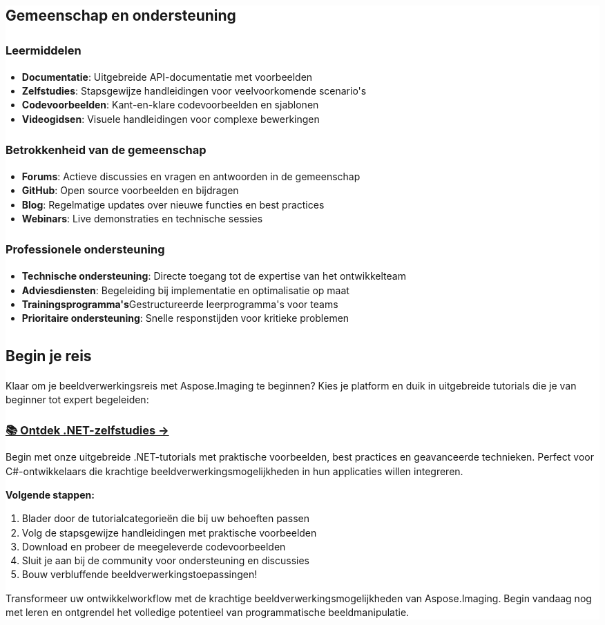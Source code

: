 ## Gemeenschap en ondersteuning

### **Leermiddelen**
- **Documentatie**: Uitgebreide API-documentatie met voorbeelden
- **Zelfstudies**: Stapsgewijze handleidingen voor veelvoorkomende scenario's
- **Codevoorbeelden**: Kant-en-klare codevoorbeelden en sjablonen
- **Videogidsen**: Visuele handleidingen voor complexe bewerkingen

### **Betrokkenheid van de gemeenschap**
- **Forums**: Actieve discussies en vragen en antwoorden in de gemeenschap
- **GitHub**: Open source voorbeelden en bijdragen
- **Blog**: Regelmatige updates over nieuwe functies en best practices
- **Webinars**: Live demonstraties en technische sessies

### **Professionele ondersteuning**
- **Technische ondersteuning**: Directe toegang tot de expertise van het ontwikkelteam
- **Adviesdiensten**: Begeleiding bij implementatie en optimalisatie op maat
- **Trainingsprogramma's**Gestructureerde leerprogramma's voor teams
- **Prioritaire ondersteuning**: Snelle responstijden voor kritieke problemen


## Begin je reis

Klaar om je beeldverwerkingsreis met Aspose.Imaging te beginnen? Kies je platform en duik in uitgebreide tutorials die je van beginner tot expert begeleiden:

### [📚 Ontdek .NET-zelfstudies →](/imaging/net/)

Begin met onze uitgebreide .NET-tutorials met praktische voorbeelden, best practices en geavanceerde technieken. Perfect voor C#-ontwikkelaars die krachtige beeldverwerkingsmogelijkheden in hun applicaties willen integreren.

**Volgende stappen:**
1. Blader door de tutorialcategorieën die bij uw behoeften passen
2. Volg de stapsgewijze handleidingen met praktische voorbeelden
3. Download en probeer de meegeleverde codevoorbeelden
4. Sluit je aan bij de community voor ondersteuning en discussies
5. Bouw verbluffende beeldverwerkingstoepassingen!

Transformeer uw ontwikkelworkflow met de krachtige beeldverwerkingsmogelijkheden van Aspose.Imaging. Begin vandaag nog met leren en ontgrendel het volledige potentieel van programmatische beeldmanipulatie.